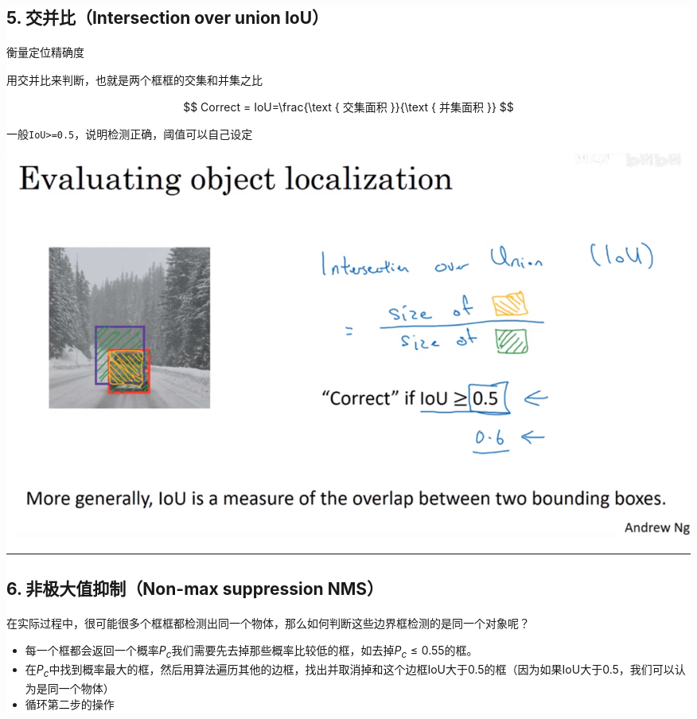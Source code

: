 
## 5. 交并比（Intersection over union IoU）

衡量定位精确度

用交并比来判断，也就是两个框框的交集和并集之比

$$
Correct = IoU=\frac{\text { 交集面积 }}{\text { 并集面积 }}
$$

一般`IoU>=0.5`，说明检测正确，阈值可以自己设定

![交并比（Intersection over union）](images/2024-12-08-23-00-48.png)

---

## 6. 非极大值抑制（Non-max suppression NMS）

在实际过程中，很可能很多个框框都检测出同一个物体，那么如何判断这些边界框检测的是同一个对象呢？

- 每一个框都会返回一个概率$P{_c}$我们需要先去掉那些概率比较低的框，如去掉$P{_c}≤0.55$的框。
- 在$P{_c}$中找到概率最大的框，然后用算法遍历其他的边框，找出并取消掉和这个边框IoU大于0.5的框（因为如果IoU大于0.5，我们可以认为是同一个物体）
- 循环第二步的操作
